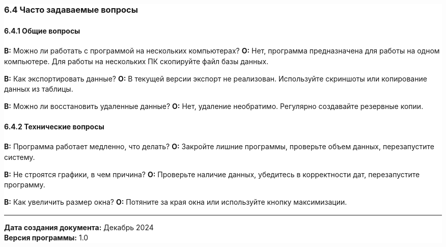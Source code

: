 ### 6.4 Часто задаваемые вопросы

#### 6.4.1 Общие вопросы
**В:** Можно ли работать с программой на нескольких компьютерах?
**О:** Нет, программа предназначена для работы на одном компьютере. Для работы на нескольких ПК скопируйте файл базы данных.

**В:** Как экспортировать данные?
**О:** В текущей версии экспорт не реализован. Используйте скриншоты или копирование данных из таблицы.

**В:** Можно ли восстановить удаленные данные?
**О:** Нет, удаление необратимо. Регулярно создавайте резервные копии.

#### 6.4.2 Технические вопросы
**В:** Программа работает медленно, что делать?
**О:** Закройте лишние программы, проверьте объем данных, перезапустите систему.

**В:** Не строятся графики, в чем причина?
**О:** Проверьте наличие данных, убедитесь в корректности дат, перезапустите программу.

**В:** Как увеличить размер окна?
**О:** Потяните за края окна или используйте кнопку максимизации.

---

**Дата создания документа:** Декабрь 2024  
**Версия программы:** 1.0  